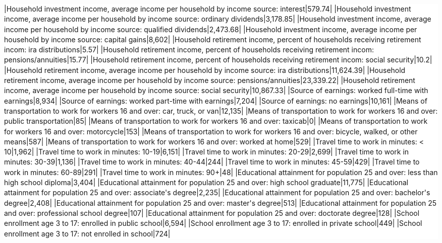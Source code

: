 |Household investment income, average income per household by income source: interest|579.74|
|Household investment income, average income per household by income source: ordinary dividends|3,178.85|
|Household investment income, average income per household by income source: qualified dividends|2,473.68|
|Household investment income, average income per household by income source: capital gains|8,602|
|Household retirement income, percent of households receiving retirement incom: ira distributions|5.57|
|Household retirement income, percent of households receiving retirement incom: pensions/annuities|15.77|
|Household retirement income, percent of households receiving retirement incom: social security|10.2|
|Household retirement income, average income per household by income source: ira distributions|11,624.39|
|Household retirement income, average income per household by income source: pensions/annuities|23,339.22|
|Household retirement income, average income per household by income source: social security|10,867.33|
|Source of earnings: worked full-time with earnings|8,934|
|Source of earnings: worked part-time with earnings|7,204|
|Source of earnings: no earnings|10,161|
|Means of transportation to work for workers 16 and over: car, truck, or van|12,135|
|Means of transportation to work for workers 16 and over: public transportation|85|
|Means of transportation to work for workers 16 and over: taxicab|0|
|Means of transportation to work for workers 16 and over: motorcycle|153|
|Means of transportation to work for workers 16 and over: bicycle, walked, or other means|587|
|Means of transportation to work for workers 16 and over: worked at home|529|
|Travel time to work in minutes: < 10|1,962|
|Travel time to work in minutes: 10-19|6,151|
|Travel time to work in minutes: 20-29|2,699|
|Travel time to work in minutes: 30-39|1,136|
|Travel time to work in minutes: 40-44|244|
|Travel time to work in minutes: 45-59|429|
|Travel time to work in minutes: 60-89|291|
|Travel time to work in minutes: 90+|48|
|Educational attainment for population 25 and over: less than high school diploma|3,404|
|Educational attainment for population 25 and over: high school graduate|11,775|
|Educational attainment for population 25 and over: associate's degree|2,235|
|Educational attainment for population 25 and over: bachelor's degree|2,408|
|Educational attainment for population 25 and over: master's degree|513|
|Educational attainment for population 25 and over: professional school degree|107|
|Educational attainment for population 25 and over: doctorate degree|128|
|School enrollment age 3 to 17: enrolled in public school|6,594|
|School enrollment age 3 to 17: enrolled in private school|449|
|School enrollment age 3 to 17: not enrolled in school|724|

